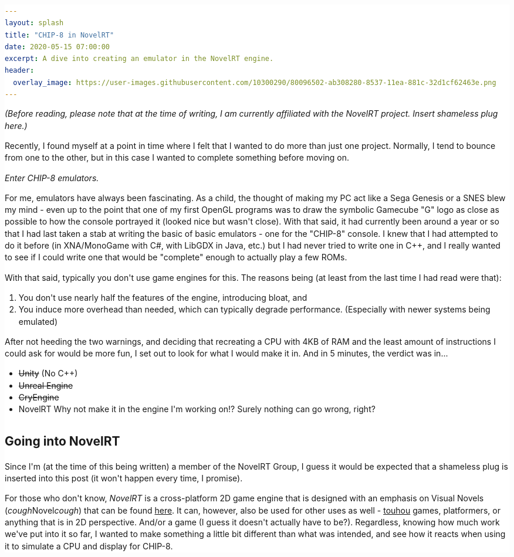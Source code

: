 ```yaml
---
layout: splash
title: "CHIP-8 in NovelRT"
date: 2020-05-15 07:00:00
excerpt: A dive into creating an emulator in the NovelRT engine.
header:
  overlay_image: https://user-images.githubusercontent.com/10300290/80096502-ab308280-8537-11ea-881c-32d1cf62463e.png
---
```


*(Before reading, please note that at the time of writing, I am currently affiliated with the NovelRT project. Insert shameless plug here.)*
  
Recently, I found myself at a point in time where I felt that I wanted to do more than just one project. Normally, I tend to bounce from one to the other, but in this case I wanted to complete something before moving on.
  
*Enter CHIP-8 emulators.*  
  
For me, emulators have always been fascinating. As a child, the thought of making my PC act like a Sega Genesis or a SNES blew my mind - even up to the point that one of my first OpenGL programs was to draw the symbolic Gamecube "G" logo as close as possible to how the console portrayed it (looked nice but wasn't close). With that said, it had currently been around a year or so that I had last taken a stab at writing the basic of basic emulators - one for the "CHIP-8" console. I knew that I had attempted to do it before (in XNA/MonoGame with C#, with LibGDX in Java, etc.) but I had never tried to write one in C++, and I really wanted to see if I could write one that would be "complete" enough to actually play a few ROMs.
  
  With that said, typically you don't use game engines for this. The reasons being (at least from the last time I had read were that):
  1. You don't use nearly half the features of the engine, introducing bloat, and
  2. You induce more overhead than needed, which can typically degrade performance. (Especially with newer systems being emulated)
  
  After not heeding the two warnings, and deciding that recreating a CPU with 4KB of RAM and the least amount of instructions I could ask for would be more fun, I set out to look for what I would make it in. And in 5 minutes, the verdict was in...
  - ~~Unity~~ (No C++)
  - ~~Unreal Engine~~
  - ~~CryEngine~~
  - NovelRT
  Why not make it in the engine I'm working on!? Surely nothing can go wrong, right?
  
## Going into NovelRT
  
  Since I'm (at the time of this being written) a member of the NovelRT Group, I guess it would be expected that a shameless plug is inserted into this post (it won't happen every time, I promise).
  
  For those who don't know, *NovelRT* is a cross-platform 2D game engine that is designed with an emphasis on Visual Novels (*cough*Novel*cough*) that can be found [here](https://github.com/novelrt/NovelRT). It can, however, also be used for other uses as well - [touhou] games, platformers, or anything that is in 2D perspective. And/or a game (I guess it doesn't actually have to be?). Regardless, knowing how much work we've put into it so far, I wanted to make something a little bit different than what was intended, and see how it reacts when using it to simulate a CPU and display for CHIP-8.  
  

[here]: https://github.com/capnkenny/Novel-8
[touhou]: https://github.com/novelrt/touhou-novelrt